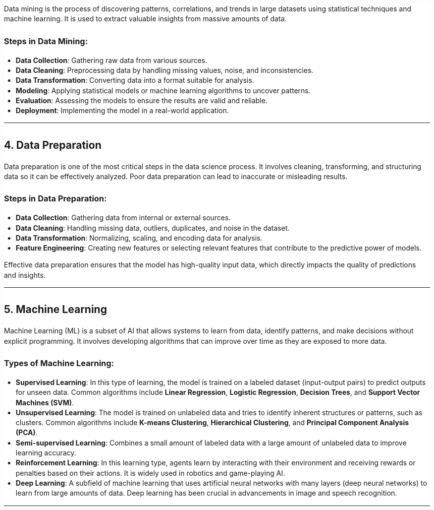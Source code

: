 Data mining is the process of discovering patterns, correlations, and trends in large datasets using statistical techniques and machine learning. It is used to extract valuable insights from massive amounts of data.

### **Steps in Data Mining:**

- **Data Collection**: Gathering raw data from various sources.
- **Data Cleaning**: Preprocessing data by handling missing values, noise, and inconsistencies.
- **Data Transformation**: Converting data into a format suitable for analysis.
- **Modeling**: Applying statistical models or machine learning algorithms to uncover patterns.
- **Evaluation**: Assessing the models to ensure the results are valid and reliable.
- **Deployment**: Implementing the model in a real-world application.

---

## **4. Data Preparation**

Data preparation is one of the most critical steps in the data science process. It involves cleaning, transforming, and structuring data so it can be effectively analyzed. Poor data preparation can lead to inaccurate or misleading results.

### **Steps in Data Preparation:**

- **Data Collection**: Gathering data from internal or external sources.
- **Data Cleaning**: Handling missing data, outliers, duplicates, and noise in the dataset.
- **Data Transformation**: Normalizing, scaling, and encoding data for analysis.
- **Feature Engineering**: Creating new features or selecting relevant features that contribute to the predictive power of models.

Effective data preparation ensures that the model has high-quality input data, which directly impacts the quality of predictions and insights.

---

## **5. Machine Learning**

Machine Learning (ML) is a subset of AI that allows systems to learn from data, identify patterns, and make decisions without explicit programming. It involves developing algorithms that can improve over time as they are exposed to more data.

### **Types of Machine Learning:**

- **Supervised Learning**: In this type of learning, the model is trained on a labeled dataset (input-output pairs) to predict outputs for unseen data. Common algorithms include **Linear Regression**, **Logistic Regression**, **Decision Trees**, and **Support Vector Machines (SVM)**.
- **Unsupervised Learning**: The model is trained on unlabeled data and tries to identify inherent structures or patterns, such as clusters. Common algorithms include **K-means Clustering**, **Hierarchical Clustering**, and **Principal Component Analysis (PCA)**.
- **Semi-supervised Learning**: Combines a small amount of labeled data with a large amount of unlabeled data to improve learning accuracy.
- **Reinforcement Learning**: In this learning type, agents learn by interacting with their environment and receiving rewards or penalties based on their actions. It is widely used in robotics and game-playing AI.
- **Deep Learning**: A subfield of machine learning that uses artificial neural networks with many layers (deep neural networks) to learn from large amounts of data. Deep learning has been crucial in advancements in image and speech recognition.

---